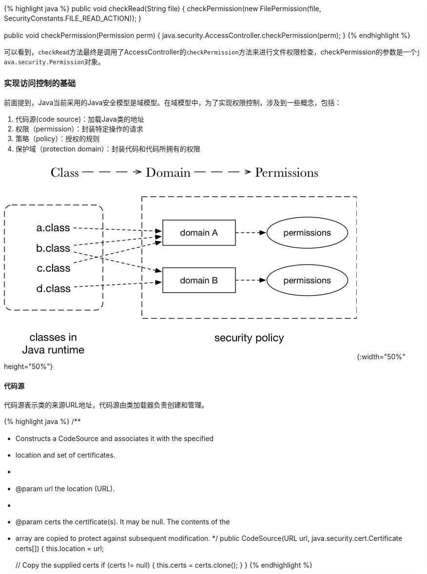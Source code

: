{% highlight java %}
public void checkRead(String file) {
    checkPermission(new FilePermission(file,
        SecurityConstants.FILE_READ_ACTION));
}

public void checkPermission(Permission perm) {
    java.security.AccessController.checkPermission(perm);
}
{% endhighlight %}

可以看到，`checkRead`方法最终是调用了AccessController的`checkPermission`方法来进行文件权限检查，checkPermission的参数是一个`java.security.Permission`对象。

### 实现访问控制的基础
前面提到，Java当前采用的Java安全模型是域模型。在域模型中，为了实现权限控制，涉及到一些概念，包括：
1. 代码源(code source)：加载Java类的地址
2. 权限（permission）：封装特定操作的请求
3. 策略（policy）：授权的规则
4. 保护域（protection domain）：封装代码和代码所拥有的权限

![访问控制元素](/assets/images/java_security_5.png){:width="50%" height="50%"}

#### 代码源
代码源表示类的来源URL地址，代码源由类加载器负责创建和管理。

{% highlight java %}
/**
 * Constructs a CodeSource and associates it with the specified
 * location and set of certificates.
 *
 * @param url the location (URL).
 *
 * @param certs the certificate(s). It may be null. The contents of the
 * array are copied to protect against subsequent modification.
 */
public CodeSource(URL url, java.security.cert.Certificate certs[]) {
    this.location = url;

    // Copy the supplied certs
    if (certs != null) {
        this.certs = certs.clone();
    }
}
{% endhighlight %}
